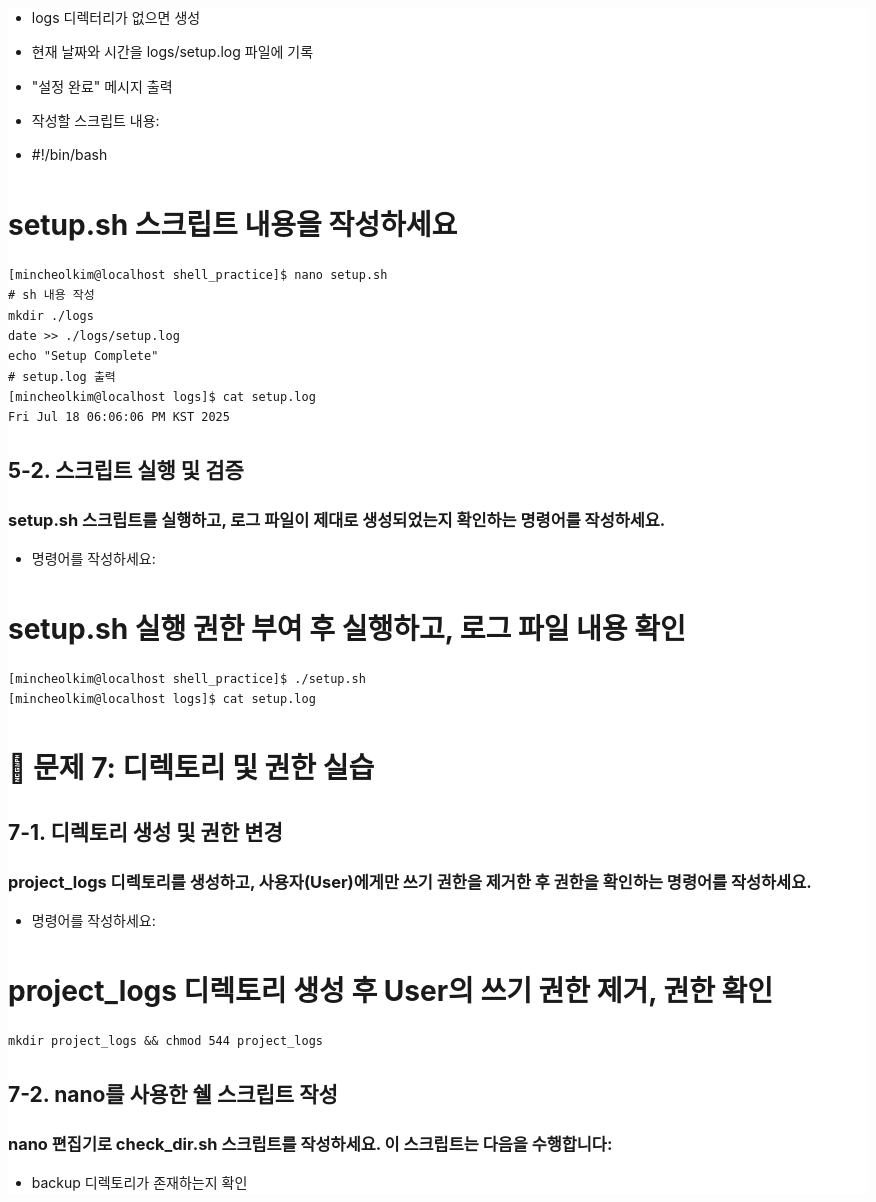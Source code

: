 - logs 디렉터리가 없으면 생성
- 현재 날짜와 시간을 logs/setup.log 파일에 기록
- "설정 완료" 메시지 출력

- 작성할 스크립트 내용:

- #!/bin/bash

# setup.sh 스크립트 내용을 작성하세요
```shell
[mincheolkim@localhost shell_practice]$ nano setup.sh 
# sh 내용 작성
mkdir ./logs
date >> ./logs/setup.log
echo "Setup Complete"
# setup.log 출력
[mincheolkim@localhost logs]$ cat setup.log
Fri Jul 18 06:06:06 PM KST 2025
```
## 5-2. 스크립트 실행 및 검증
### setup.sh 스크립트를 실행하고, 로그 파일이 제대로 생성되었는지 확인하는 명령어를 작성하세요.

- 명령어를 작성하세요:

# setup.sh 실행 권한 부여 후 실행하고, 로그 파일 내용 확인
```
[mincheolkim@localhost shell_practice]$ ./setup.sh
[mincheolkim@localhost logs]$ cat setup.log
```

# 🔧 문제 7: 디렉토리 및 권한 실습
## 7-1. 디렉토리 생성 및 권한 변경
### project_logs 디렉토리를 생성하고, 사용자(User)에게만 쓰기 권한을 제거한 후 권한을 확인하는 명령어를 작성하세요.
- 명령어를 작성하세요:
# project_logs 디렉토리 생성 후 User의 쓰기 권한 제거, 권한 확인
```shell
mkdir project_logs && chmod 544 project_logs
```
## 7-2. nano를 사용한 쉘 스크립트 작성
### nano 편집기로 check_dir.sh 스크립트를 작성하세요. 이 스크립트는 다음을 수행합니다:
- backup 디렉토리가 존재하는지 확인

